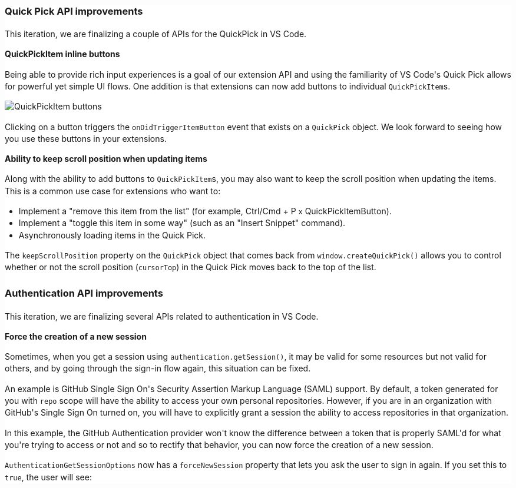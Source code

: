 ### Quick Pick API improvements

This iteration, we are finalizing a couple of APIs for the QuickPick in VS Code.

**QuickPickItem inline buttons**

Being able to provide rich input experiences is a goal of our extension API and
using the familiarity of VS Code's Quick Pick allows for powerful yet simple UI
flows. One addition is that extensions can now add buttons to individual
`QuickPickItem`s.

![`QuickPickItem buttons`](images/1_63/quickpickitem-buttons.png)

Clicking on a button triggers the `onDidTriggerItemButton` event that exists on
a `QuickPick` object. We look forward to seeing how you use these buttons in
your extensions.

**Ability to keep scroll position when updating items**

Along with the ability to add buttons to `QuickPickItem`s, you may also want to
keep the scroll position when updating the items. This is a common use case for
extensions who want to:

- Implement a "remove this item from the list" (for example, Ctrl/Cmd + P `x`
  QuickPickItemButton).
- Implement a "toggle this item in some way" (such as an "Insert Snippet"
  command).
- Asynchronously loading items in the Quick Pick.

The `keepScrollPosition` property on the `QuickPick` object that comes back from
`window.createQuickPick()` allows you to control whether or not the scroll
position (`cursorTop`) in the Quick Pick moves back to the top of the list.

### Authentication API improvements

This iteration, we are finalizing several APIs related to authentication in VS
Code.

**Force the creation of a new session**

Sometimes, when you get a session using `authentication.getSession()`, it may be
valid for some resources but not valid for others, and by going through the
sign-in flow again, this situation can be fixed.

An example is GitHub Single Sign On's Security Assertion Markup Language (SAML)
support. By default, a token generated for you with `repo` scope will have the
ability to access your own personal repositories. However, if you are in an
organization with GitHub's Single Sign On turned on, you will have to explicitly
grant a session the ability to access repositories in that organization.

In this example, the GitHub Authentication provider won't know the difference
between a token that is properly SAML'd for what you're trying to access or not
and so to rectify that behavior, you can now force the creation of a new
session.

`AuthenticationGetSessionOptions` now has a `forceNewSession` property that lets
you ask the user to sign in again. If you set this to `true`, the user will see:
